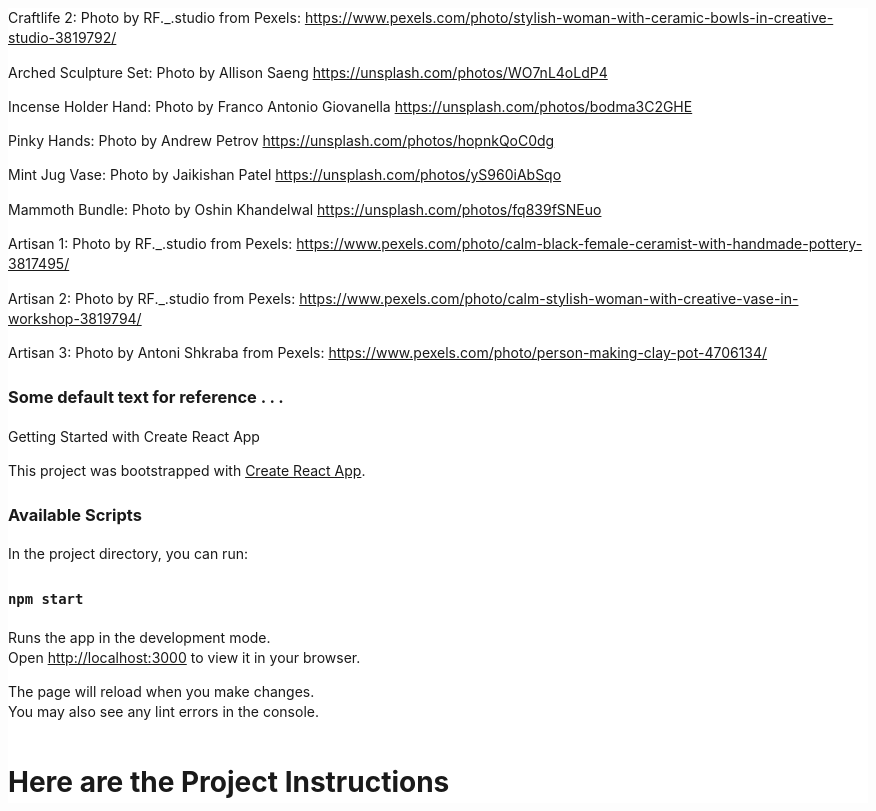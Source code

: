 Craftlife 2:
Photo by RF.\_.studio from Pexels: https://www.pexels.com/photo/stylish-woman-with-ceramic-bowls-in-creative-studio-3819792/

Arched Sculpture Set:
Photo by Allison Saeng
https://unsplash.com/photos/WO7nL4oLdP4

Incense Holder Hand:
Photo by Franco Antonio Giovanella
https://unsplash.com/photos/bodma3C2GHE

Pinky Hands:
Photo by Andrew Petrov
https://unsplash.com/photos/hopnkQoC0dg

Mint Jug Vase:
Photo by Jaikishan Patel
https://unsplash.com/photos/yS960iAbSqo

Mammoth Bundle:
Photo by Oshin Khandelwal
https://unsplash.com/photos/fq839fSNEuo

Artisan 1:
Photo by RF.\_.studio from Pexels: https://www.pexels.com/photo/calm-black-female-ceramist-with-handmade-pottery-3817495/

Artisan 2:
Photo by RF.\_.studio from Pexels: https://www.pexels.com/photo/calm-stylish-woman-with-creative-vase-in-workshop-3819794/

Artisan 3:
Photo by Antoni Shkraba from Pexels: https://www.pexels.com/photo/person-making-clay-pot-4706134/

### Some default text for reference . . .

Getting Started with Create React App

This project was bootstrapped with [Create React App](https://github.com/facebook/create-react-app).

### Available Scripts

In the project directory, you can run:

### `npm start`

Runs the app in the development mode.\
Open [http://localhost:3000](http://localhost:3000) to view it in your browser.

The page will reload when you make changes.\
You may also see any lint errors in the console.

# Here are the Project Instructions

